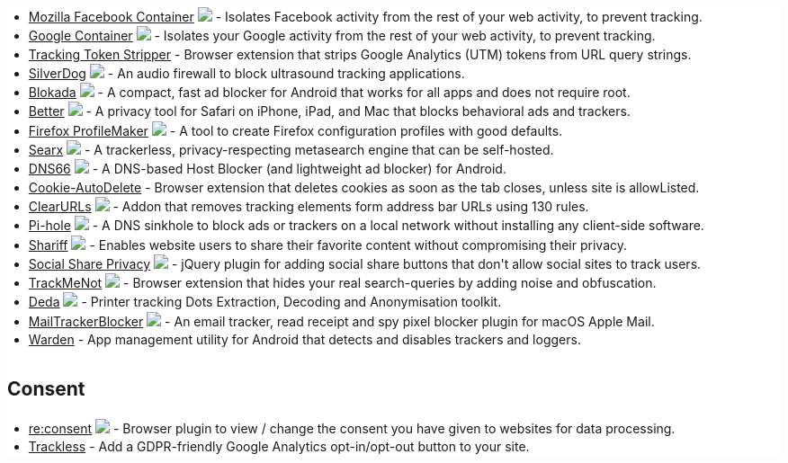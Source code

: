 - [Mozilla Facebook Container](https://addons.mozilla.org/en-US/firefox/addon/facebook-container/) [<img src="https://raw.githubusercontent.com/humanetech-community/awesome-humane-tech/main/logo/github.svg?sanitize=true" width="16"/>](https://github.com/mozilla/contain-facebook) - Isolates Facebook activity from the rest of your web activity, to prevent tracking.
- [Google Container](https://addons.mozilla.org/en-US/firefox/addon/google-container/) [<img src="https://raw.githubusercontent.com/humanetech-community/awesome-humane-tech/main/logo/github.svg?sanitize=true" width="16"/>](https://github.com/containers-everywhere/contain-google) - Isolates your Google activity from the rest of your web activity, to prevent tracking.
- [Tracking Token Stripper](https://github.com/jparise/chrome-utm-stripper) - Browser extension that strips Google Analytics (UTM) tokens from URL query strings.
- [SilverDog](https://ubeacsec.org/) [<img src="https://raw.githubusercontent.com/humanetech-community/awesome-humane-tech/main/logo/github.svg?sanitize=true" width="16"/>](https://github.com/ubeacsec/Silverdog) - An audio firewall to block ultrasound tracking applications.
- [Blokada](https://blokada.org/) [<img src="https://raw.githubusercontent.com/humanetech-community/awesome-humane-tech/main/logo/github.svg?sanitize=true" width="16"/>](https://github.com/blokadaorg/blokada) - A compact, fast ad blocker for Android that works for all apps and does not require root.
- [Better](https://better.fyi/) [<img src="https://raw.githubusercontent.com/humanetech-community/awesome-humane-tech/main/logo/gitlab.svg?sanitize=true" width="16"/>](https://source.ind.ie/better) - A privacy tool for Safari on iPhone, iPad, and Mac that blocks behavioral ads and trackers.
- [Firefox ProfileMaker](https://ffprofile.com/) [<img src="https://raw.githubusercontent.com/humanetech-community/awesome-humane-tech/main/logo/github.svg?sanitize=true" width="16"/>](https://github.com/allo-/firefox-profilemaker) - A tool to create Firefox configuration profiles with good defaults.
- [Searx](https://asciimoo.github.io/searx/) [<img src="https://raw.githubusercontent.com/humanetech-community/awesome-humane-tech/main/logo/github.svg?sanitize=true" width="16"/>](https://github.com/asciimoo/searx) - A trackerless, privacy-respecting metasearch engine that can be self-hosted.
- [DNS66](https://jak-linux.org/projects/dns66/) [<img src="https://raw.githubusercontent.com/humanetech-community/awesome-humane-tech/main/logo/github.svg?sanitize=true" width="16"/>](https://github.com/julian-klode/dns66) - A DNS-based Host Blocker (and lightweight ad blocker) for Android.
- [Cookie-AutoDelete](https://github.com/Cookie-AutoDelete/Cookie-AutoDelete) - Browser extension that deletes cookies as soon as the tab closes, unless site is allowListed.
- [ClearURLs](https://addons.mozilla.org/en-US/firefox/addon/clearurls/) [<img src="https://raw.githubusercontent.com/humanetech-community/awesome-humane-tech/main/logo/gitlab.svg?sanitize=true" width="16"/>](https://gitlab.com/KevinRoebert/ClearUrls/blob/master/README.md) - Addon that removes tracking elements form address bar URLs using 130 rules.
- [Pi-hole](https://pi-hole.net/) [<img src="https://raw.githubusercontent.com/humanetech-community/awesome-humane-tech/main/logo/github.svg?sanitize=true" width="16"/>](https://github.com/pi-hole/pi-hole) - A DNS sinkhole to block ads or trackers on a local network without installing any client-side software.
- [Shariff](https://heiseonline.github.io/shariff/) [<img src="https://raw.githubusercontent.com/humanetech-community/awesome-humane-tech/main/logo/github.svg?sanitize=true" width="16"/>](https://github.com/heiseonline/shariff) - Enables website users to share their favorite content without compromising their privacy.
- [Social Share Privacy](https://panzi.github.io/SocialSharePrivacy/) [<img src="https://raw.githubusercontent.com/humanetech-community/awesome-humane-tech/main/logo/github.svg?sanitize=true" width="16"/>](https://github.com/panzi/SocialSharePrivacy) - jQuery plugin for adding social share buttons that don't allow social sites to track users.
- [TrackMeNot](https://trackmenot.io/) [<img src="https://raw.githubusercontent.com/humanetech-community/awesome-humane-tech/main/logo/github.svg?sanitize=true" width="16"/>](https://github.com/vtoubiana/TrackMeNot) - Browser extension that hides your real search-queries by adding noise and obfuscation.
- [Deda](https://dfd.inf.tu-dresden.de/) [<img src="https://raw.githubusercontent.com/humanetech-community/awesome-humane-tech/main/logo/github.svg?sanitize=true" width="16"/>](https://github.com/dfd-tud/deda) - Printer tracking Dots Extraction, Decoding and Anonymisation toolkit.
- [MailTrackerBlocker](https://apparition47.github.io/MailTrackerBlocker/) [<img src="https://raw.githubusercontent.com/humanetech-community/awesome-humane-tech/main/logo/github.svg?sanitize=true" width="16"/>](https://github.com/apparition47/MailTrackerBlocker) - An email tracker, read receipt and spy pixel blocker plugin for macOS Apple Mail.
- [Warden](https://gitlab.com/AuroraOSS/AppWarden) - App management utility for Android that detects and disables trackers and loggers.

## Consent

- [re:consent](https://cliqz.com/en/magazine/re-consent) [<img src="https://raw.githubusercontent.com/humanetech-community/awesome-humane-tech/main/logo/github.svg?sanitize=true" width="16"/>](https://github.com/cliqz-oss/re-consent) - Browser plugin to view / change the consent you have given to websites for data processing.
- [Trackless](https://github.com/ascorbic/trackless) - Add a GDPR-friendly Google Analytics opt-in/opt-out button to your site.